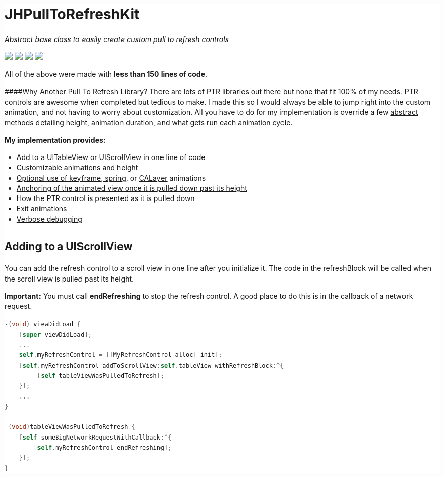 JHPullToRefreshKit
==================

*Abstract base class to easily create custom pull to refresh controls*
  
<img src="./gifs/colors.gif" width="150px"></img>
<img src="./gifs/bubbles.gif" width="150px"></img>
<img src="./gifs/google.gif" width="150px"></img>
<img src="./gifs/yahoo.gif" width="150px"></img>

All of the above were made with **less than 150 lines of code**. 

####Why Another Pull To Refresh Library?
There are lots of PTR libraries out there but none that fit 100% of my needs. PTR controls are awesome when completed but tedious to make. I made this so I would always be able to jump right into the custom animation, and not having to worry about customization. All you have to do for my implementation is override a few [abstract methods](#subclassing) detailing height, animation duration, and what gets run each [animation cycle](#under-the-hood). 

**My implementation provides:**

* [Add to a UITableView or UIScrollView in one line of code](#adding)
* [Customizable animations and height](#subclassing)
* [Optional use of keyframe, spring,](#animation-options) or [CALayer](#calayer) animations
* [Anchoring of the animated view once it is pulled down past its height](#anchor-options)
* [How the PTR control is presented as it is pulled down](#type-options)
* [Exit animations](#exit)
* [Verbose debugging](#debug)

## <a name="adding"></a>Adding to a UIScrollView

You can add the refresh control to a scroll view in one line after you initialize it. The code in the refreshBlock will be called when the scroll view is pulled past its height.

**Important:** You must call  **endRefreshing** to stop the refresh control. A good place to do this is in the callback of a network request.

```objective-c
-(void) viewDidLoad {
	[super viewDidLoad];
	...
	self.myRefreshControl = [[MyRefreshControl alloc] init];
	[self.myRefreshControl addToScrollView:self.tableView withRefreshBlock:^{
	     [self tableViewWasPulledToRefresh];
	}];
	...
}

-(void)tableViewWasPulledToRefresh {
    [self someBigNetworkRequestWithCallback:^{
    	[self.myRefreshControl endRefreshing];
    }];
}
```
